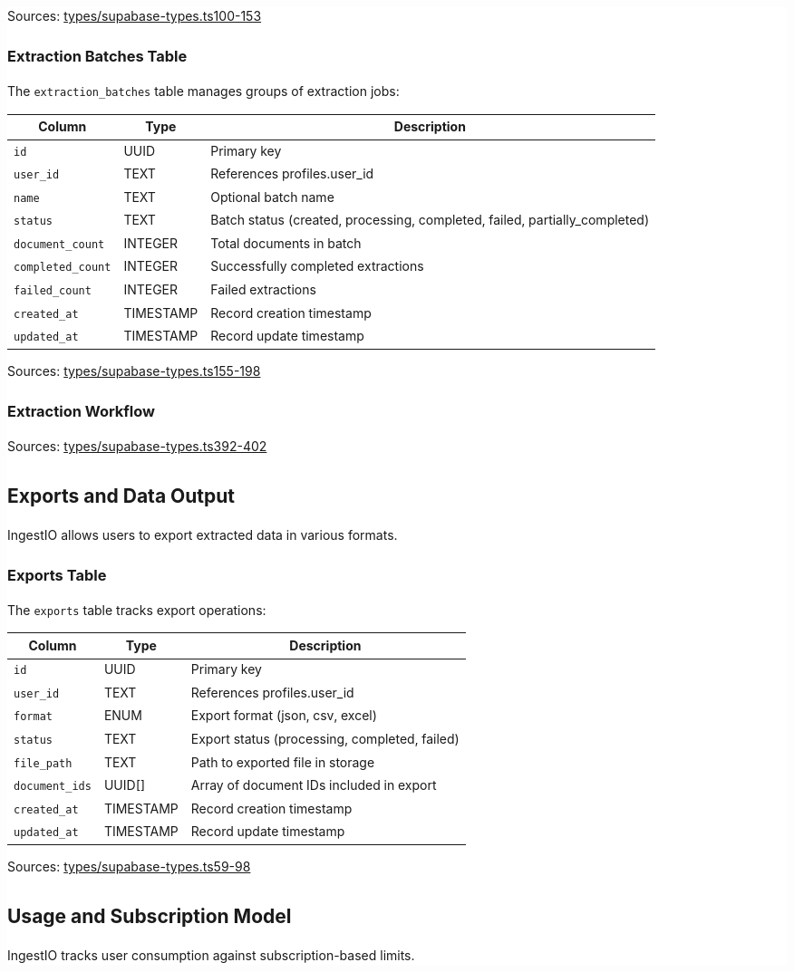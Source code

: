 Sources: [types/supabase-types.ts100-153](https://github.com/moemoe9876/my-app/blob/b1f77c9f/types/supabase-types.ts#L100-L153)

### Extraction Batches Table

The `extraction_batches` table manages groups of extraction jobs:

Column| Type| Description  
---|---|---  
`id`| UUID| Primary key  
`user_id`| TEXT| References profiles.user_id  
`name`| TEXT| Optional batch name  
`status`| TEXT| Batch status (created, processing, completed, failed, partially_completed)  
`document_count`| INTEGER| Total documents in batch  
`completed_count`| INTEGER| Successfully completed extractions  
`failed_count`| INTEGER| Failed extractions  
`created_at`| TIMESTAMP| Record creation timestamp  
`updated_at`| TIMESTAMP| Record update timestamp  
  
Sources: [types/supabase-types.ts155-198](https://github.com/moemoe9876/my-app/blob/b1f77c9f/types/supabase-types.ts#L155-L198)

### Extraction Workflow


Sources: [types/supabase-types.ts392-402](https://github.com/moemoe9876/my-app/blob/b1f77c9f/types/supabase-types.ts#L392-L402)

## Exports and Data Output

IngestIO allows users to export extracted data in various formats.

### Exports Table

The `exports` table tracks export operations:

Column| Type| Description  
---|---|---  
`id`| UUID| Primary key  
`user_id`| TEXT| References profiles.user_id  
`format`| ENUM| Export format (json, csv, excel)  
`status`| TEXT| Export status (processing, completed, failed)  
`file_path`| TEXT| Path to exported file in storage  
`document_ids`| UUID[]| Array of document IDs included in export  
`created_at`| TIMESTAMP| Record creation timestamp  
`updated_at`| TIMESTAMP| Record update timestamp  
  
Sources: [types/supabase-types.ts59-98](https://github.com/moemoe9876/my-app/blob/b1f77c9f/types/supabase-types.ts#L59-L98)

## Usage and Subscription Model

IngestIO tracks user consumption against subscription-based limits.
